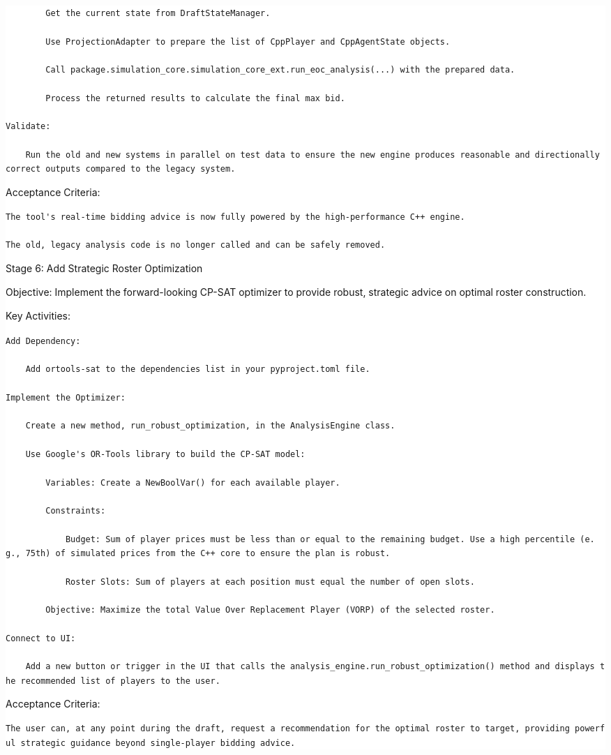             Get the current state from DraftStateManager.

            Use ProjectionAdapter to prepare the list of CppPlayer and CppAgentState objects.

            Call package.simulation_core.simulation_core_ext.run_eoc_analysis(...) with the prepared data.

            Process the returned results to calculate the final max bid.

    Validate:

        Run the old and new systems in parallel on test data to ensure the new engine produces reasonable and directionally correct outputs compared to the legacy system.

Acceptance Criteria:

    The tool's real-time bidding advice is now fully powered by the high-performance C++ engine.

    The old, legacy analysis code is no longer called and can be safely removed.

Stage 6: Add Strategic Roster Optimization

Objective: Implement the forward-looking CP-SAT optimizer to provide robust, strategic advice on optimal roster construction.

Key Activities:

    Add Dependency:

        Add ortools-sat to the dependencies list in your pyproject.toml file.

    Implement the Optimizer:

        Create a new method, run_robust_optimization, in the AnalysisEngine class.

        Use Google's OR-Tools library to build the CP-SAT model:

            Variables: Create a NewBoolVar() for each available player.

            Constraints:

                Budget: Sum of player prices must be less than or equal to the remaining budget. Use a high percentile (e.g., 75th) of simulated prices from the C++ core to ensure the plan is robust.

                Roster Slots: Sum of players at each position must equal the number of open slots.

            Objective: Maximize the total Value Over Replacement Player (VORP) of the selected roster.   

    Connect to UI:

        Add a new button or trigger in the UI that calls the analysis_engine.run_robust_optimization() method and displays the recommended list of players to the user.

Acceptance Criteria:

    The user can, at any point during the draft, request a recommendation for the optimal roster to target, providing powerful strategic guidance beyond single-player bidding advice.